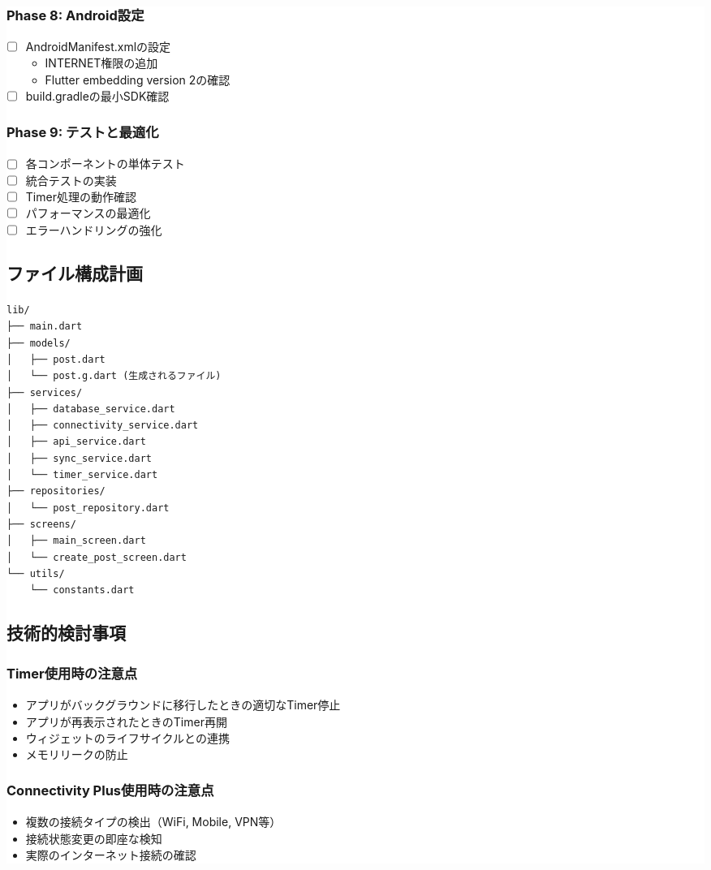 ### Phase 8: Android設定

- [ ] AndroidManifest.xmlの設定
    - INTERNET権限の追加
    - Flutter embedding version 2の確認
- [ ] build.gradleの最小SDK確認

### Phase 9: テストと最適化

- [ ] 各コンポーネントの単体テスト
- [ ] 統合テストの実装
- [ ] Timer処理の動作確認
- [ ] パフォーマンスの最適化
- [ ] エラーハンドリングの強化

## ファイル構成計画

```txt
lib/
├── main.dart
├── models/
│   ├── post.dart
│   └── post.g.dart (生成されるファイル)
├── services/
│   ├── database_service.dart
│   ├── connectivity_service.dart
│   ├── api_service.dart
│   ├── sync_service.dart
│   └── timer_service.dart
├── repositories/
│   └── post_repository.dart
├── screens/
│   ├── main_screen.dart
│   └── create_post_screen.dart
└── utils/
    └── constants.dart
```

## 技術的検討事項

### Timer使用時の注意点

- アプリがバックグラウンドに移行したときの適切なTimer停止
- アプリが再表示されたときのTimer再開
- ウィジェットのライフサイクルとの連携
- メモリリークの防止

### Connectivity Plus使用時の注意点

- 複数の接続タイプの検出（WiFi, Mobile, VPN等）
- 接続状態変更の即座な検知
- 実際のインターネット接続の確認
